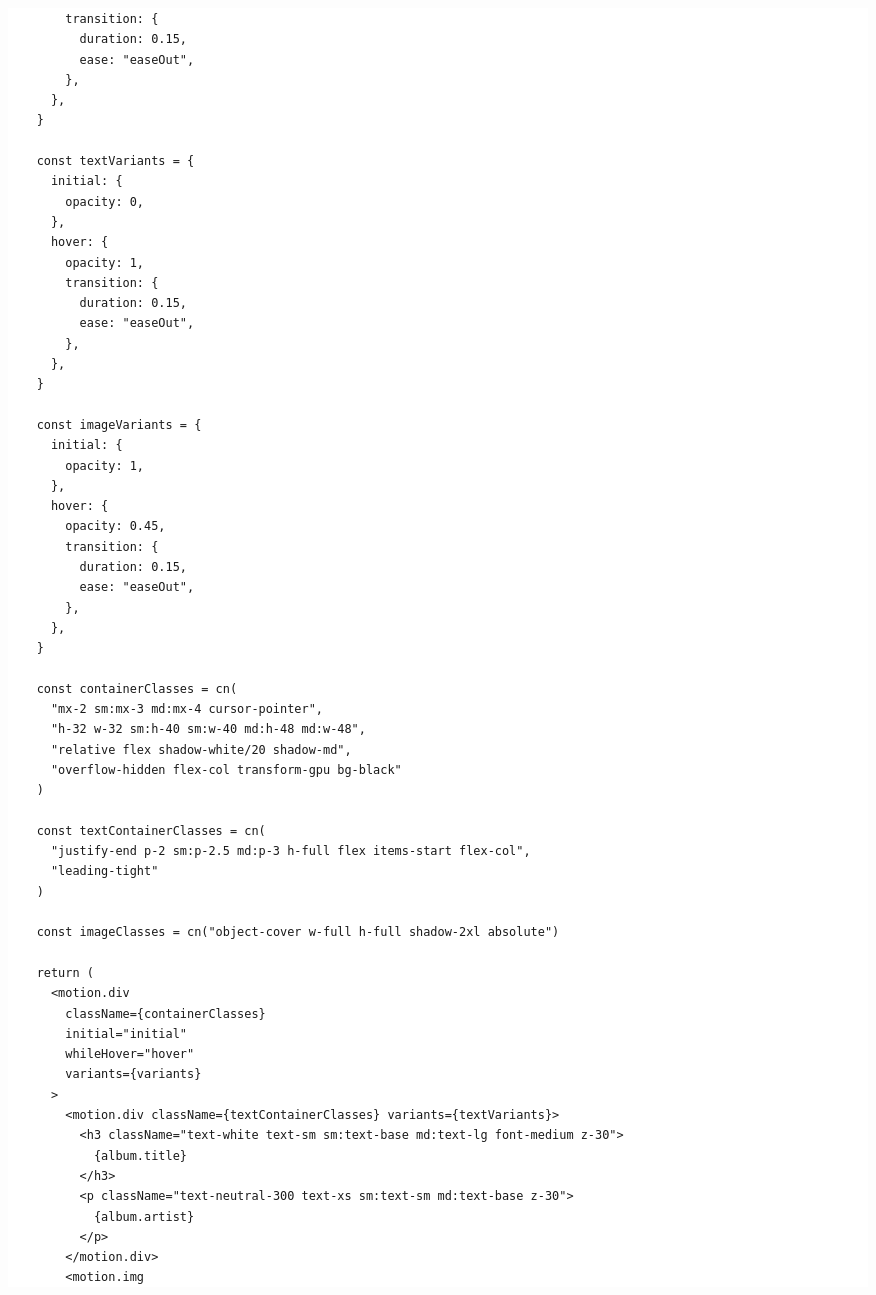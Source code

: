 ```tsx
        transition: {
          duration: 0.15,
          ease: "easeOut",
        },
      },
    }

    const textVariants = {
      initial: {
        opacity: 0,
      },
      hover: {
        opacity: 1,
        transition: {
          duration: 0.15,
          ease: "easeOut",
        },
      },
    }

    const imageVariants = {
      initial: {
        opacity: 1,
      },
      hover: {
        opacity: 0.45,
        transition: {
          duration: 0.15,
          ease: "easeOut",
        },
      },
    }

    const containerClasses = cn(
      "mx-2 sm:mx-3 md:mx-4 cursor-pointer",
      "h-32 w-32 sm:h-40 sm:w-40 md:h-48 md:w-48",
      "relative flex shadow-white/20 shadow-md",
      "overflow-hidden flex-col transform-gpu bg-black"
    )

    const textContainerClasses = cn(
      "justify-end p-2 sm:p-2.5 md:p-3 h-full flex items-start flex-col",
      "leading-tight"
    )

    const imageClasses = cn("object-cover w-full h-full shadow-2xl absolute")

    return (
      <motion.div
        className={containerClasses}
        initial="initial"
        whileHover="hover"
        variants={variants}
      >
        <motion.div className={textContainerClasses} variants={textVariants}>
          <h3 className="text-white text-sm sm:text-base md:text-lg font-medium z-30">
            {album.title}
          </h3>
          <p className="text-neutral-300 text-xs sm:text-sm md:text-base z-30">
            {album.artist}
          </p>
        </motion.div>
        <motion.img
```